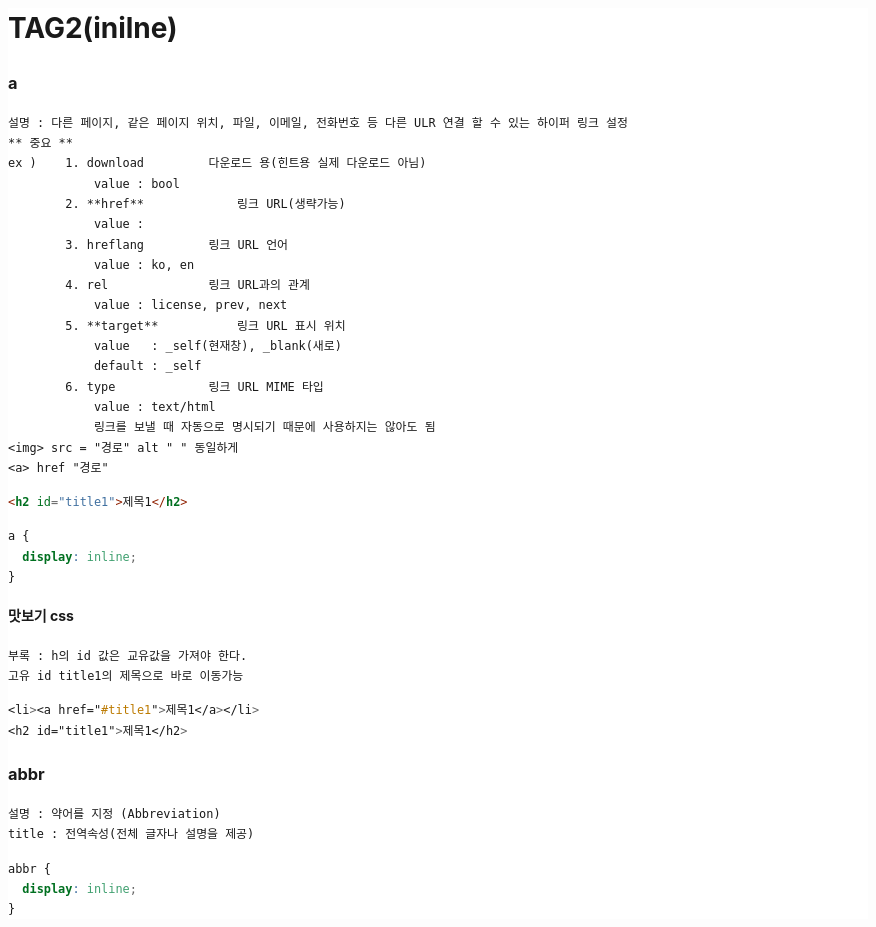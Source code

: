 # TAG2(inilne)

### a

    설명 : 다른 페이지, 같은 페이지 위치, 파일, 이메일, 전화번호 등 다른 ULR 연결 할 수 있는 하이퍼 링크 설정
    ** 중요 **
    ex )    1. download         다운로드 용(힌트용 실제 다운로드 아님)
                value : bool
            2. **href**             링크 URL(생략가능)
                value :
            3. hreflang         링크 URL 언어
                value : ko, en
            4. rel              링크 URL과의 관계
                value : license, prev, next
            5. **target**           링크 URL 표시 위치
                value   : _self(현재창), _blank(새로)
                default : _self
            6. type             링크 URL MIME 타입
                value : text/html
                링크를 보낼 때 자동으로 명시되기 때문에 사용하지는 않아도 됨
    <img> src = "경로" alt " " 동일하게
    <a> href "경로"

```html
<h2 id="title1">제목1</h2>
```

```css
a {
  display: inline;
}
```

#### 맛보기 css

    부록 : h의 id 값은 교유값을 가져야 한다.
    고유 id title1의 제목으로 바로 이동가능

```css
<li><a href="#title1">제목1</a></li>
<h2 id="title1">제목1</h2>
```

### abbr

    설명 : 약어를 지정 (Abbreviation)
    title : 전역속성(전체 글자나 설명을 제공)

```css
abbr {
  display: inline;
}
```
